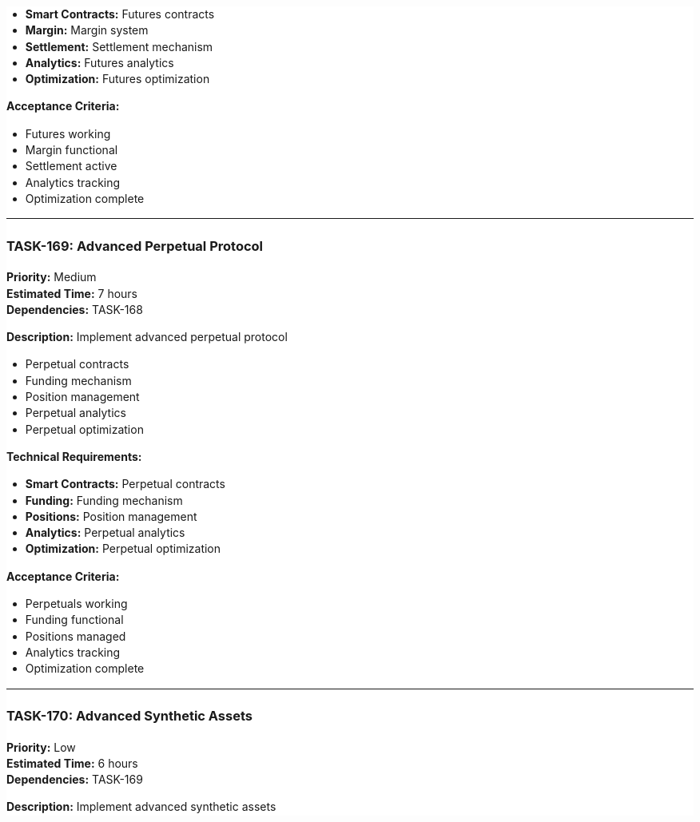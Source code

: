 - **Smart Contracts:** Futures contracts
- **Margin:** Margin system
- **Settlement:** Settlement mechanism
- **Analytics:** Futures analytics
- **Optimization:** Futures optimization

**Acceptance Criteria:**

- Futures working
- Margin functional
- Settlement active
- Analytics tracking
- Optimization complete

---

### TASK-169: Advanced Perpetual Protocol

**Priority:** Medium  
**Estimated Time:** 7 hours  
**Dependencies:** TASK-168

**Description:** Implement advanced perpetual protocol

- Perpetual contracts
- Funding mechanism
- Position management
- Perpetual analytics
- Perpetual optimization

**Technical Requirements:**

- **Smart Contracts:** Perpetual contracts
- **Funding:** Funding mechanism
- **Positions:** Position management
- **Analytics:** Perpetual analytics
- **Optimization:** Perpetual optimization

**Acceptance Criteria:**

- Perpetuals working
- Funding functional
- Positions managed
- Analytics tracking
- Optimization complete

---

### TASK-170: Advanced Synthetic Assets

**Priority:** Low  
**Estimated Time:** 6 hours  
**Dependencies:** TASK-169

**Description:** Implement advanced synthetic assets
